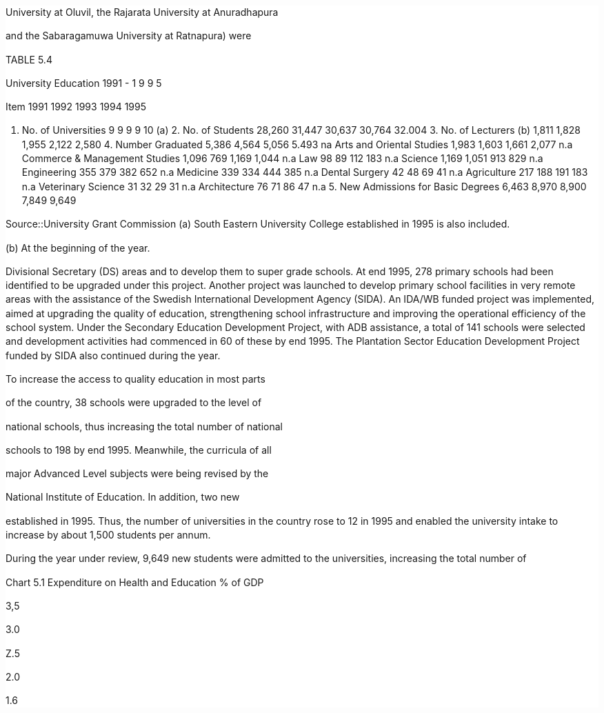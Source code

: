 University at Oluvil, the Rajarata University at Anuradhapura

and the Sabaragamuwa University at Ratnapura) were

TABLE 5.4

University Education 1991 - 1 9 9 5

Item 1991 1992 1993 1994 1995

1. No. of Universities 9 9 9 9 10 (a) 2. No. of Students 28,260 31,447 30,637 30,764 32.004 3. No. of Lecturers (b) 1,811 1,828 1,955 2,122 2,580 4. Number Graduated 5,386 4,564 5,056 5.493 na Arts and Oriental Studies 1,983 1,603 1,661 2,077 n.a Commerce & Management Studies 1,096 769 1,169 1,044 n.a Law 98 89 112 183 n.a Science 1,169 1,051 913 829 n.a Engineering 355 379 382 652 n.a Medicine 339 334 444 385 n.a Dental Surgery 42 48 69 41 n.a Agriculture 217 188 191 183 n.a Veterinary Science 31 32 29 31 n.a Architecture 76 71 86 47 n.a 5. New Admissions for Basic Degrees 6,463 8,970 8,900 7,849 9,649

Source::University Grant Commission (a) South Eastern University College established in 1995 is also included.

(b) At the beginning of the year.

Divisional Secretary (DS) areas and to develop them to super grade schools. At end 1995, 278 primary schools had been identified to be upgraded under this project. Another project was launched to develop primary school facilities in very remote areas with the assistance of the Swedish International Development Agency (SIDA). An IDA/WB funded project was implemented, aimed at upgrading the quality of education, strengthening school infrastructure and improving the operational efficiency of the school system. Under the Secondary Education Development Project, with ADB assistance, a total of 141 schools were selected and development activities had commenced in 60 of these by end 1995. The Plantation Sector Education Development Project funded by SIDA also continued during the year.

To increase the access to quality education in most parts

of the country, 38 schools were upgraded to the level of

national schools, thus increasing the total number of national

schools to 198 by end 1995. Meanwhile, the curricula of all

major Advanced Level subjects were being revised by the

National Institute of Education. In addition, two new

established in 1995. Thus, the number of universities in the country rose to 12 in 1995 and enabled the university intake to increase by about 1,500 students per annum.

During the year under review, 9,649 new students were admitted to the universities, increasing the total number of

Chart 5.1 Expenditure on Health and Education % of GDP

3,5

3.0

Z.5

2.0

1.6
